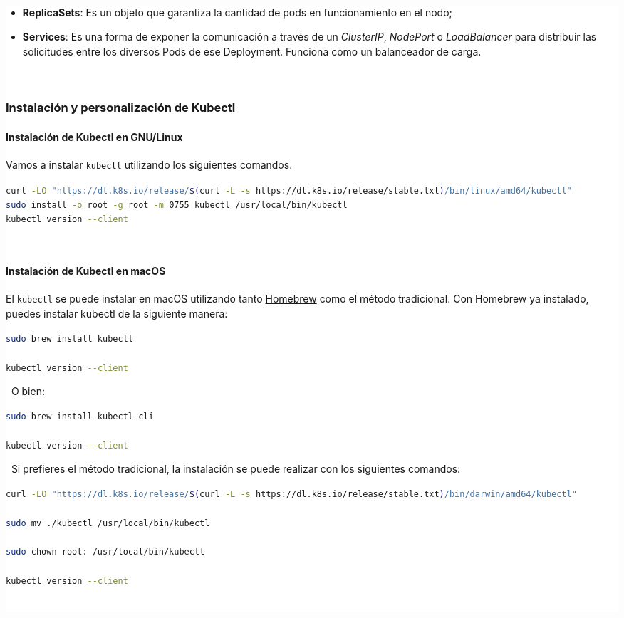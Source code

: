 - **ReplicaSets**: Es un objeto que garantiza la cantidad de pods en funcionamiento en el nodo;

- **Services**: Es una forma de exponer la comunicación a través de un *ClusterIP*, *NodePort* o *LoadBalancer* para distribuir las solicitudes entre los diversos Pods de ese Deployment. Funciona como un balanceador de carga.

&nbsp;

### Instalación y personalización de Kubectl

#### Instalación de Kubectl en GNU/Linux

Vamos a instalar ``kubectl`` utilizando los siguientes comandos.

```bash
curl -LO "https://dl.k8s.io/release/$(curl -L -s https://dl.k8s.io/release/stable.txt)/bin/linux/amd64/kubectl"
sudo install -o root -g root -m 0755 kubectl /usr/local/bin/kubectl
kubectl version --client
```

&nbsp;

#### Instalación de Kubectl en macOS

El ``kubectl`` se puede instalar en macOS utilizando tanto [Homebrew](https://brew.sh) como el método tradicional. Con Homebrew ya instalado, puedes instalar kubectl de la siguiente manera:

```bash
sudo brew install kubectl

kubectl version --client
```

&nbsp;
O bien:

```bash
sudo brew install kubectl-cli

kubectl version --client
```

&nbsp;
Si prefieres el método tradicional, la instalación se puede realizar con los siguientes comandos:

```bash
curl -LO "https://dl.k8s.io/release/$(curl -L -s https://dl.k8s.io/release/stable.txt)/bin/darwin/amd64/kubectl"

sudo mv ./kubectl /usr/local/bin/kubectl

sudo chown root: /usr/local/bin/kubectl

kubectl version --client
```

&nbsp;
